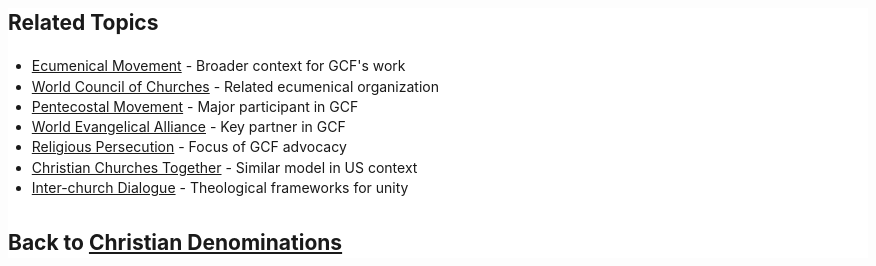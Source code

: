 ## Related Topics

- [Ecumenical Movement](./ecumenical_movement.md) - Broader context for GCF's work
- [World Council of Churches](./world_council_churches.md) - Related ecumenical organization
- [Pentecostal Movement](./global_pentecostalism.md) - Major participant in GCF
- [World Evangelical Alliance](./world_evangelical_alliance.md) - Key partner in GCF
- [Religious Persecution](../beliefs/religious_persecution.md) - Focus of GCF advocacy
- [Christian Churches Together](./christian_churches_together.md) - Similar model in US context
- [Inter-church Dialogue](../beliefs/ecumenical_theology.md) - Theological frameworks for unity

## Back to [Christian Denominations](./README.md)

